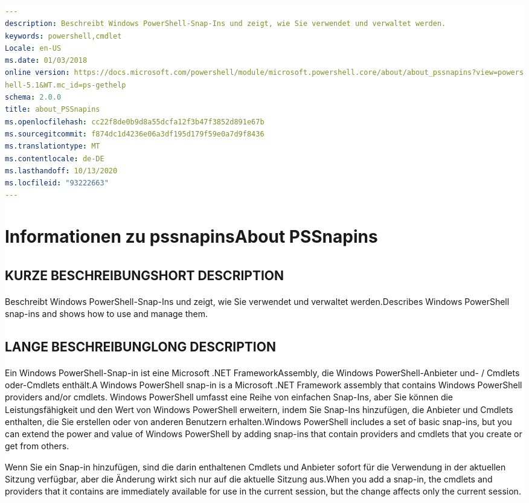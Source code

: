 ```yaml
---
description: Beschreibt Windows PowerShell-Snap-Ins und zeigt, wie Sie verwendet und verwaltet werden.
keywords: powershell,cmdlet
Locale: en-US
ms.date: 01/03/2018
online version: https://docs.microsoft.com/powershell/module/microsoft.powershell.core/about/about_pssnapins?view=powershell-5.1&WT.mc_id=ps-gethelp
schema: 2.0.0
title: about_PSSnapins
ms.openlocfilehash: cc22f8de0b9d8a55dcfa12f3b47f3852d891e67b
ms.sourcegitcommit: f874dc1d4236e06a3df195d179f59e0a7d9f8436
ms.translationtype: MT
ms.contentlocale: de-DE
ms.lasthandoff: 10/13/2020
ms.locfileid: "93222663"
---
```

# <a name="about-pssnapins"></a><span data-ttu-id="d941c-104">Informationen zu pssnapins</span><span class="sxs-lookup"><span data-stu-id="d941c-104">About PSSnapins</span></span>

## <a name="short-description"></a><span data-ttu-id="d941c-105">KURZE BESCHREIBUNG</span><span class="sxs-lookup"><span data-stu-id="d941c-105">SHORT DESCRIPTION</span></span>

<span data-ttu-id="d941c-106">Beschreibt Windows PowerShell-Snap-Ins und zeigt, wie Sie verwendet und verwaltet werden.</span><span class="sxs-lookup"><span data-stu-id="d941c-106">Describes  Windows PowerShell snap-ins and shows how to use and manage them.</span></span>

## <a name="long-description"></a><span data-ttu-id="d941c-107">LANGE BESCHREIBUNG</span><span class="sxs-lookup"><span data-stu-id="d941c-107">LONG DESCRIPTION</span></span>

<span data-ttu-id="d941c-108">Ein Windows PowerShell-Snap-in ist eine Microsoft .NET FrameworkAssembly, die Windows PowerShell-Anbieter und- \/ Cmdlets oder-Cmdlets enthält.</span><span class="sxs-lookup"><span data-stu-id="d941c-108">A Windows PowerShell snap-in is a Microsoft .NET Framework assembly that contains Windows PowerShell providers and\/or cmdlets.</span></span> <span data-ttu-id="d941c-109">Windows PowerShell umfasst eine Reihe von einfachen Snap-Ins, aber Sie können die Leistungsfähigkeit und den Wert von Windows PowerShell erweitern, indem Sie Snap-Ins hinzufügen, die Anbieter und Cmdlets enthalten, die Sie erstellen oder von anderen Benutzern erhalten.</span><span class="sxs-lookup"><span data-stu-id="d941c-109">Windows PowerShell includes a set of basic snap-ins, but you can extend the power and value of Windows PowerShell by adding snap-ins that contain providers and cmdlets that you create or get from others.</span></span>

<span data-ttu-id="d941c-110">Wenn Sie ein Snap-in hinzufügen, sind die darin enthaltenen Cmdlets und Anbieter sofort für die Verwendung in der aktuellen Sitzung verfügbar, aber die Änderung wirkt sich nur auf die aktuelle Sitzung aus.</span><span class="sxs-lookup"><span data-stu-id="d941c-110">When you add a snap-in, the cmdlets and providers that it contains are immediately available for use in the current session, but the change affects only the current session.</span></span>
